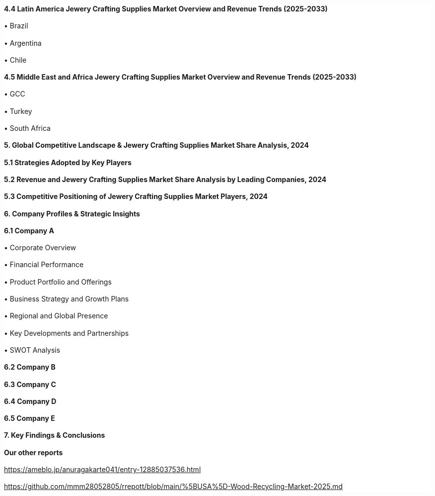 <strong>4.4 Latin America Jewery Crafting Supplies Market Overview and Revenue Trends (2025-2033)</strong>

• Brazil

• Argentina

• Chile

<strong>4.5 Middle East and Africa Jewery Crafting Supplies Market Overview and Revenue Trends (2025-2033)</strong>

• GCC

• Turkey

• South Africa

<strong>5. Global Competitive Landscape & Jewery Crafting Supplies Market Share Analysis, 2024</strong>

<strong>5.1 Strategies Adopted by Key Players</strong>

<strong>5.2 Revenue and Jewery Crafting Supplies Market Share Analysis by Leading Companies, 2024</strong>

<strong>5.3 Competitive Positioning of Jewery Crafting Supplies Market Players, 2024</strong>

<strong>6. Company Profiles & Strategic Insights</strong>

<strong>6.1 Company A</strong>

• Corporate Overview

• Financial Performance

• Product Portfolio and Offerings

• Business Strategy and Growth Plans

• Regional and Global Presence

• Key Developments and Partnerships

• SWOT Analysis

<strong>6.2 Company B</strong>

<strong>6.3 Company C</strong>

<strong>6.4 Company D</strong>

<strong>6.5 Company E</strong>

<strong>7. Key Findings & Conclusions</strong>

<strong>Our other reports</strong>

<a href=https://ameblo.jp/anuragakarte041/entry-12885037536.html>https://ameblo.jp/anuragakarte041/entry-12885037536.html</a>

<a href=https://github.com/mmm28052805/rrepott/blob/main/%5BUSA%5D-Wood-Recycling-Market-2025.md>https://github.com/mmm28052805/rrepott/blob/main/%5BUSA%5D-Wood-Recycling-Market-2025.md</a>
